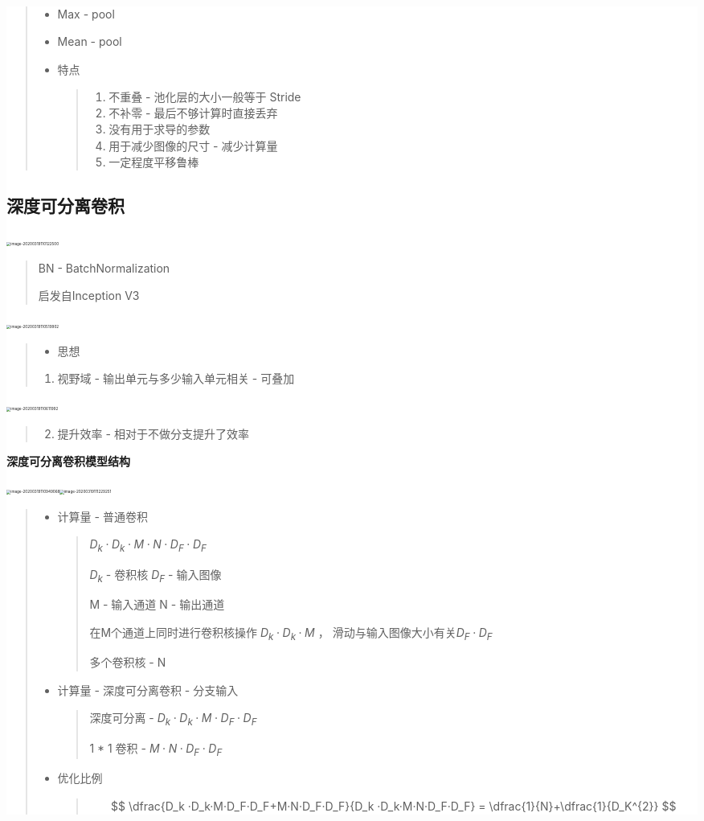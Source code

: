 > * Max - pool
>
> * Mean - pool
>
> * 特点
>
>   > 1. 不重叠 - 池化层的大小一般等于 Stride
>   > 2. 不补零 - 最后不够计算时直接丢弃
>   > 3. 没有用于求导的参数
>   > 4. 用于减少图像的尺寸 - 减少计算量
>   > 5. 一定程度平移鲁棒

## 深度可分离卷积

<img src="机器学习程序方法.assets/image-20200319110122500.png" alt="image-20200319110122500" style="zoom:33%;" />

> BN - BatchNormalization
>
> 启发自Inception V3

<img src="机器学习程序方法.assets/image-20200319110519902.png" alt="image-20200319110519902" style="zoom:33%;" />

> * 思想
>
> 1. 视野域 - 输出单元与多少输入单元相关 - 可叠加

<img src="机器学习程序方法.assets/image-20200319110611992.png" alt="image-20200319110611992" style="zoom:33%;" />

> 2. 提升效率 - 相对于不做分支提升了效率

**深度可分离卷积模型结构**

<img src="机器学习程序方法.assets/image-20200319110949068.png" alt="image-20200319110949068" style="zoom:33%;" /><img src="机器学习程序方法.assets/image-20200319111229251.png" alt="image-20200319111229251" style="zoom:33%;" />

> * 计算量 - 普通卷积
>
>   > $D_k ·D_k·M·N·D_F·D_F$ 
>   >
>   > $D_k$ - 卷积核 $D_F$ - 输入图像 
>   >
>   > M - 输入通道 N - 输出通道
>   >
>   > 在M个通道上同时进行卷积核操作 $D_k ·D_k·M$ ， 滑动与输入图像大小有关$D_F·D_F$ 
>   >
>   > 多个卷积核 - N
>
> * 计算量 - 深度可分离卷积 - 分支输入
>
>   > 深度可分离 - $D_k ·D_k·M·D_F·D_F$ 
>   >
>   > 1 * 1 卷积 - $M·N·D_F·D_F$
>
> * 优化比例
>
>   > $$
>   > \dfrac{D_k ·D_k·M·D_F·D_F+M·N·D_F·D_F}{D_k ·D_k·M·N·D_F·D_F}
>   > = \dfrac{1}{N}+\dfrac{1}{D_K^{2}}
>   > $$

